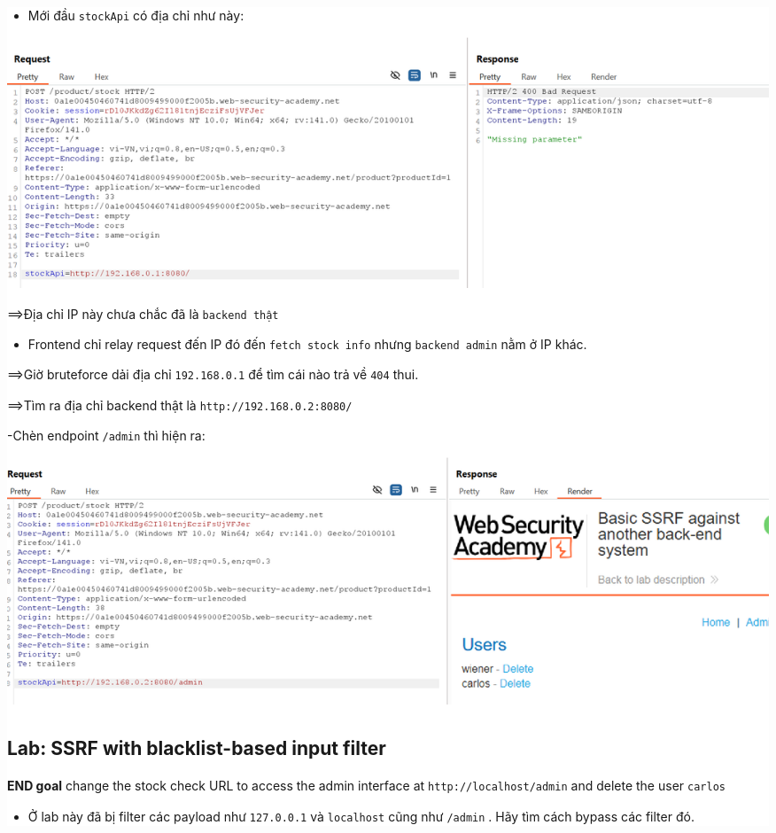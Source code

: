 - Mới đầu ```stockApi``` có địa chỉ như này:

![alt text](./img/lab1-2.png)

==>Địa chỉ IP này chưa chắc đã là ```backend thật```

- Frontend chỉ relay request đến IP đó đến ```fetch stock info``` nhưng ```backend admin``` nằm ở IP khác.

==>Giờ bruteforce dải địa chỉ ```192.168.0.1``` để tìm cái nào trả về ```404``` thui.

==>Tìm ra địa chỉ backend thật là ```http://192.168.0.2:8080/```

-Chèn endpoint ```/admin``` thì hiện ra:

![alt text](./img/lab1-3.png)



## Lab: SSRF with blacklist-based input filter

**END goal** change the stock check URL to access the admin interface at ```http://localhost/admin``` and delete the user ```carlos```

- Ở lab này đã bị filter các payload như ```127.0.0.1``` và ```localhost``` cũng như ```/admin``` . Hãy tìm cách bypass các filter đó.
